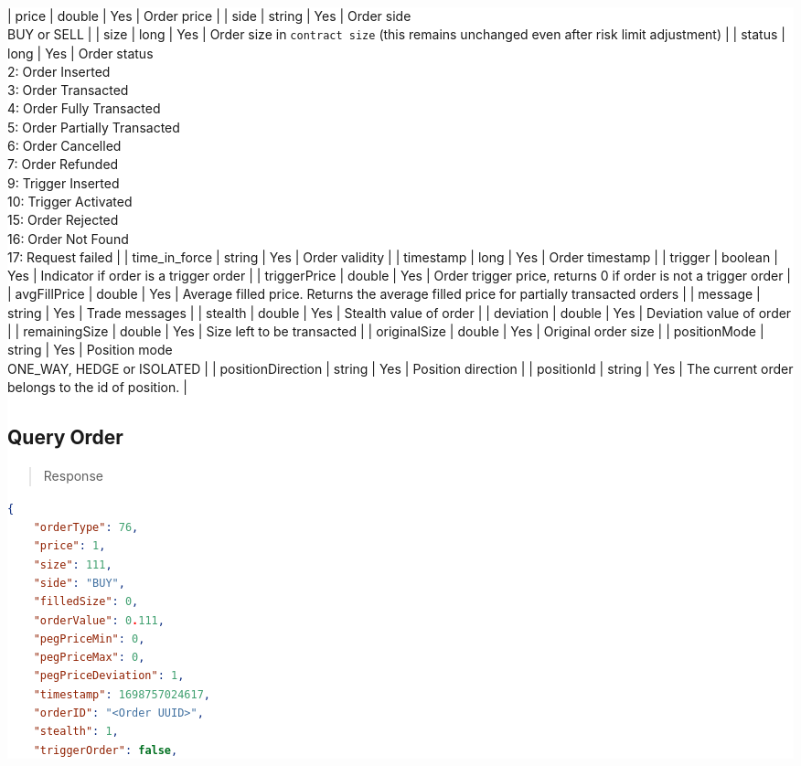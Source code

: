 | price             | double  | Yes      | Order price                                                                                                                                                                                                                                                                                     |
| side              | string  | Yes      | Order side<br/>BUY or SELL                                                                                                                                                                                                                                                                      |
| size              | long    | Yes      | Order size in `contract size` (this remains unchanged even after risk limit adjustment)                                                                                                                                                                                                         |
| status            | long    | Yes      | Order status<br/> 2: Order Inserted<br/>3: Order Transacted<br/>4: Order Fully Transacted<br/>5: Order Partially Transacted<br/>6: Order Cancelled<br/>7: Order Refunded<br/>9: Trigger Inserted<br>10: Trigger Activated<br/>15: Order Rejected<br/>16: Order Not Found<br/>17: Request failed |
| time_in_force     | string  | Yes      | Order validity                                                                                                                                                                                                                                                                                  |
| timestamp         | long    | Yes      | Order timestamp                                                                                                                                                                                                                                                                                 |
| trigger           | boolean | Yes      | Indicator if order is a trigger order                                                                                                                                                                                                                                                           |
| triggerPrice      | double  | Yes      | Order trigger price, returns 0 if order is not a trigger order                                                                                                                                                                                                                                  |
| avgFillPrice      | double  | Yes      | Average filled price. Returns the average filled price for partially transacted orders                                                                                                                                                                                                          |
| message           | string  | Yes      | Trade messages                                                                                                                                                                                                                                                                                  |
| stealth           | double  | Yes      | Stealth value of order                                                                                                                                                                                                                                                                          |
| deviation         | double  | Yes      | Deviation value of order                                                                                                                                                                                                                                                                        |
| remainingSize     | double  | Yes      | Size left to be transacted                                                                                                                                                                                                                                                                      |
| originalSize      | double  | Yes      | Original order size                                                                                                                                                                                                                                                                             |
| positionMode      | string  | Yes      | Position mode<br/>ONE_WAY, HEDGE or ISOLATED                                                                                                                                                                                                                                                    |
| positionDirection | string  | Yes  | Position direction                                                                                                                                                                                                                                                                              |
| positionId        | string  | Yes      | The current order belongs to the id of position.                                                                                                                                                                                                                                                |

## Query Order

> Response

```json
{
    "orderType": 76,
    "price": 1,
    "size": 111,
    "side": "BUY",
    "filledSize": 0,
    "orderValue": 0.111,
    "pegPriceMin": 0,
    "pegPriceMax": 0,
    "pegPriceDeviation": 1,
    "timestamp": 1698757024617,
    "orderID": "<Order UUID>",
    "stealth": 1,
    "triggerOrder": false,
```